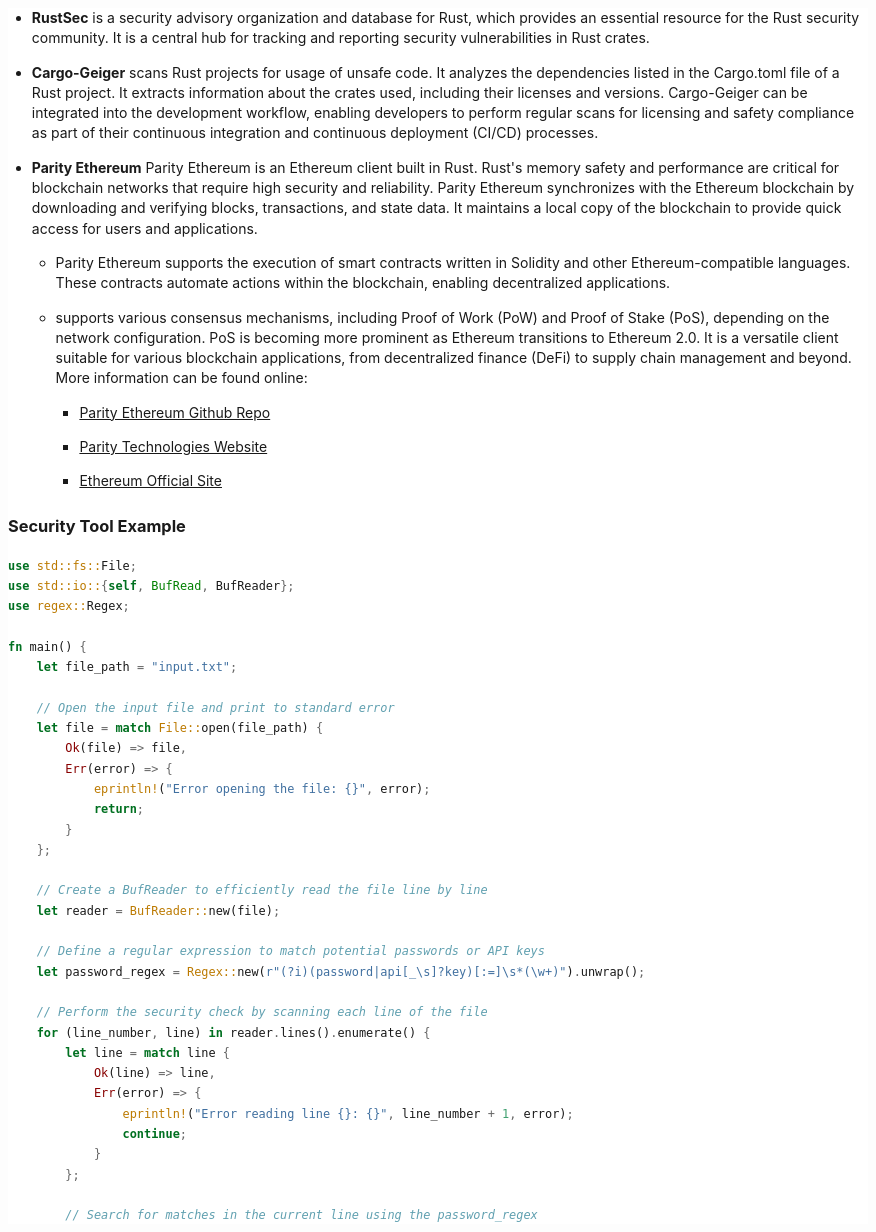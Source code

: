 * **RustSec** is a security advisory organization and database for Rust, which provides an essential resource for the Rust security community. It is a central hub for tracking and reporting security vulnerabilities in Rust crates.

* **Cargo-Geiger** scans Rust projects for usage of unsafe code. It analyzes the dependencies listed in the Cargo.toml file of a Rust project. It extracts information about the crates used, including their licenses and versions. Cargo-Geiger can be integrated into the development workflow, enabling developers to perform regular scans for licensing and safety compliance as part of their continuous integration and continuous deployment (CI/CD) processes.

* **Parity Ethereum** Parity Ethereum is an Ethereum client built in Rust. Rust's memory safety and performance are critical for blockchain networks that require high security and reliability. Parity Ethereum synchronizes with the Ethereum blockchain by downloading and verifying blocks, transactions, and state data. It maintains a local copy of the blockchain to provide quick access for users and applications.

    * Parity Ethereum supports the execution of smart contracts written in Solidity and other Ethereum-compatible languages. These contracts automate actions within the blockchain, enabling decentralized applications.

    * supports various consensus mechanisms, including Proof of Work (PoW) and Proof of Stake (PoS), depending on the network configuration. PoS is becoming more prominent as Ethereum transitions to Ethereum 2.0. It is a versatile client suitable for various blockchain applications, from decentralized finance (DeFi) to supply chain management and beyond. More information can be found online:

        * [Parity Ethereum Github Repo](https://github.com/paritytech/parity-ethereum)

        * [Parity Technologies Website](https://www.parity.io/ethereum/)

        * [Ethereum Official Site](https://ethereum.org/)

### Security Tool Example

```rust
use std::fs::File;
use std::io::{self, BufRead, BufReader};
use regex::Regex; 

fn main() {
    let file_path = "input.txt"; 

    // Open the input file and print to standard error
    let file = match File::open(file_path) {
        Ok(file) => file,
        Err(error) => {
            eprintln!("Error opening the file: {}", error);
            return;
        }
    };

    // Create a BufReader to efficiently read the file line by line
    let reader = BufReader::new(file); 

    // Define a regular expression to match potential passwords or API keys
    let password_regex = Regex::new(r"(?i)(password|api[_\s]?key)[:=]\s*(\w+)").unwrap();    

    // Perform the security check by scanning each line of the file
    for (line_number, line) in reader.lines().enumerate() {
        let line = match line {
            Ok(line) => line,
            Err(error) => {
                eprintln!("Error reading line {}: {}", line_number + 1, error);
                continue;
            }
        }; 

        // Search for matches in the current line using the password_regex
```
